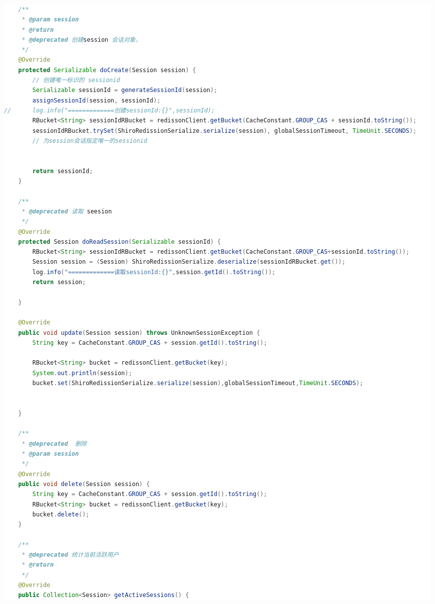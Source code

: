 ```java
    /**
     * @param session
     * @return
     * @deprecated 创建session 会话对象，
     */
    @Override
    protected Serializable doCreate(Session session) {
        // 创建唯一标识的 sessionid
        Serializable sessionId = generateSessionId(session);
        assignSessionId(session, sessionId);
//		log.info("=============创建sessionId:{}",sessionId);
        RBucket<String> sessionIdRBucket = redissonClient.getBucket(CacheConstant.GROUP_CAS + sessionId.toString());
        sessionIdRBucket.trySet(ShiroRedissionSerialize.serialize(session), globalSessionTimeout, TimeUnit.SECONDS);
        // 为session会话指定唯一的sessionid


        return sessionId;
    }

    /**
     * @deprecated 读取 seesion
     */
    @Override
    protected Session doReadSession(Serializable sessionId) {
        RBucket<String> sessionIdRBucket = redissonClient.getBucket(CacheConstant.GROUP_CAS+sessionId.toString());
        Session session = (Session) ShiroRedissionSerialize.deserialize(sessionIdRBucket.get());
		log.info("=============读取sessionId:{}",session.getId().toString());
        return session;

    }

    @Override
    public void update(Session session) throws UnknownSessionException {
        String key = CacheConstant.GROUP_CAS + session.getId().toString();

        RBucket<String> bucket = redissonClient.getBucket(key);
        System.out.println(session);
        bucket.set(ShiroRedissionSerialize.serialize(session),globalSessionTimeout,TimeUnit.SECONDS);


    }

    /**
     * @deprecated  删除
     * @param session
     */
    @Override
    public void delete(Session session) {
        String key = CacheConstant.GROUP_CAS + session.getId().toString();
        RBucket<String> bucket = redissonClient.getBucket(key);
        bucket.delete();
    }

    /**
     * @deprecated 统计当前活跃用户
     * @return
     */
    @Override
    public Collection<Session> getActiveSessions() {
```